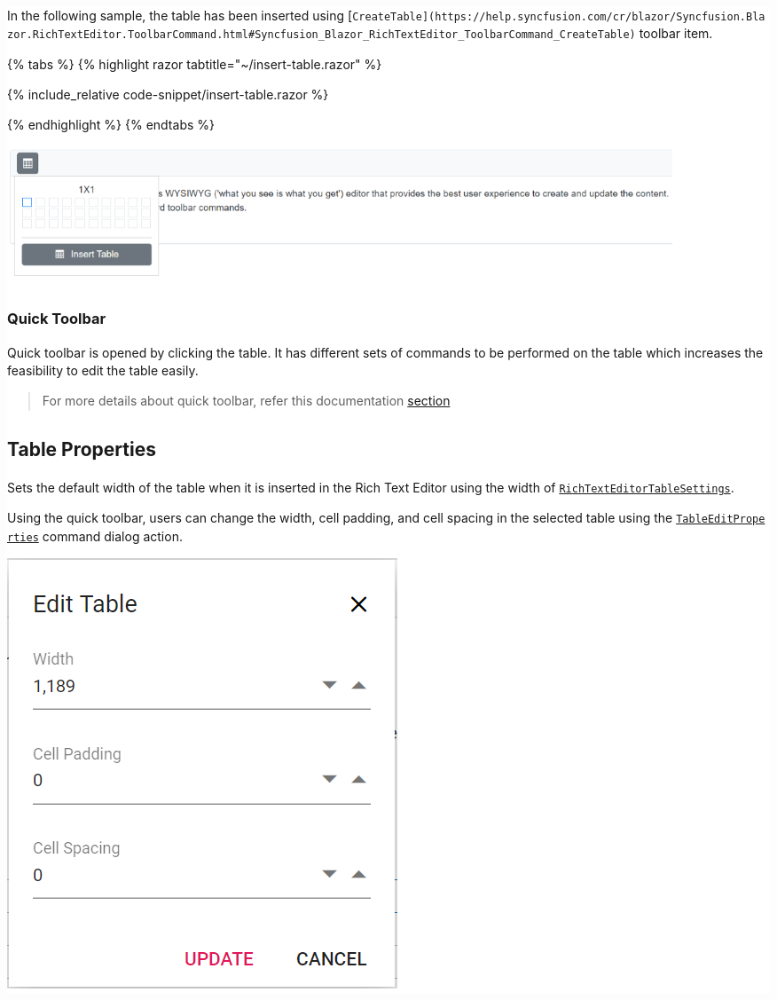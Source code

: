 In the following sample, the table has been inserted using [`CreateTable](https://help.syncfusion.com/cr/blazor/Syncfusion.Blazor.RichTextEditor.ToolbarCommand.html#Syncfusion_Blazor_RichTextEditor_ToolbarCommand_CreateTable)` toolbar item.

{% tabs %}
{% highlight razor tabtitle="~/insert-table.razor" %}

{% include_relative code-snippet/insert-table.razor %}

{% endhighlight %}
{% endtabs %}

![Inserting Table in Blazor RichTextEditor](./images/blazor-richtexteditor-insert-table.png)

### Quick Toolbar

Quick toolbar is opened by clicking the table. It has different sets of commands to be performed on the table which increases the feasibility to edit the table easily.

> For more details about quick toolbar, refer this documentation [section](./toolbar.md)

## Table Properties

Sets the default width of the table when it is inserted in the Rich Text Editor using the width of [`RichTextEditorTableSettings`](https://help.syncfusion.com/cr/blazor/Syncfusion.Blazor.RichTextEditor.RichTextEditorTableSettings.html).

Using the quick toolbar, users can change the width, cell padding, and cell spacing in the selected table using the [`TableEditProperties`](https://help.syncfusion.com/cr/blazor/Syncfusion.Blazor.RichTextEditor.TableToolbarCommand.html#Syncfusion_Blazor_RichTextEditor_TableToolbarCommand_TableEditProperties) command dialog action.

![Displaying Table Properties for Blazor RichTextEditor](./images/blazor-richtexteditor-table-properties.png)
